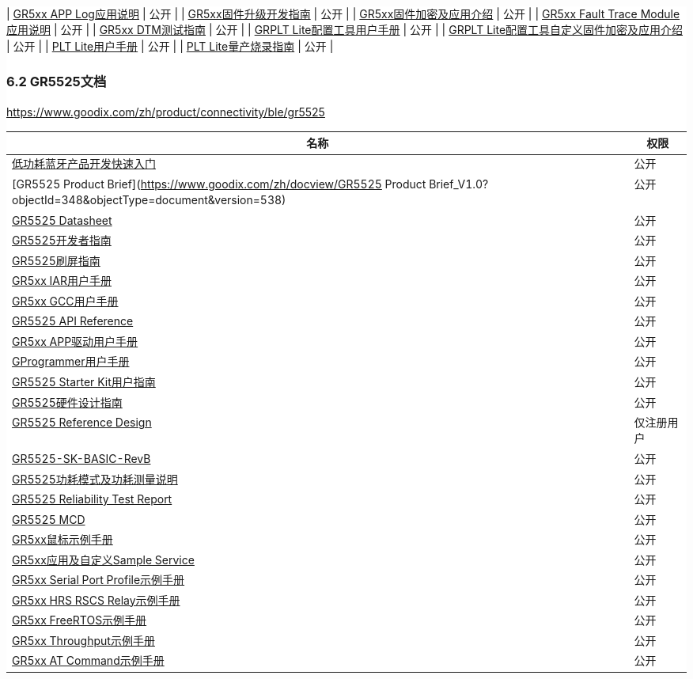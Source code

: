 | [GR5xx APP Log应用说明](https://docs.goodix.com/zh/online/app_log_bl) | 公开 |
| [GR5xx固件升级开发指南](https://docs.goodix.com/zh/online/firmware_upgrade_bl) | 公开 |
| [GR5xx固件加密及应用介绍](https://docs.goodix.com/zh/online/firmware_encryption_bl) | 公开 |
| [GR5xx Fault Trace Module应用说明](https://docs.goodix.com/zh/online/fault_trace_bl) | 公开 |
| [GR5xx DTM测试指南](https://docs.goodix.com/zh/online/dtm_test_bl) | 公开 |
| [GRPLT Lite配置工具用户手册](https://docs.goodix.com/zh/online/grplt_lite_configuration_tool_user_guide) | 公开       |
| [GRPLT Lite配置工具自定义固件加密及应用介绍](https://docs.goodix.com/zh/online/grplt_lite_configuration_tool_firmware_introduction) | 公开       |
| [PLT Lite用户手册](https://docs.goodix.com/zh/online/plt_lite_guide_bl) | 公开    |
| [PLT Lite量产烧录指南](https://docs.goodix.com/zh/online/plt_lite_programming_guide_bl) | 公开    |



### 6.2 GR5525文档
https://www.goodix.com/zh/product/connectivity/ble/gr5525

| 名称                                                         | 权限       |
| ------------------------------------------------------------ | ---------- |
| [低功耗蓝牙产品开发快速入门](https://docs.goodix.com/zh/online/bluetooth_le_getting_started) | 公开       |
| [GR5525 Product Brief](https://www.goodix.com/zh/docview/GR5525 Product Brief_V1.0?objectId=348&objectType=document&version=538) | 公开       |
| [GR5525 Datasheet](https://docs.goodix.com/zh/online/datasheet_bl_c) | 公开       |
| [GR5525开发者指南](https://docs.goodix.com/zh/online/developer_guide_bl_c) | 公开       |
| [GR5525刷屏指南](https://docs.goodix.com/zh/online/display_guide_bl_c) | 公开       |
| [GR5xx IAR用户手册](https://docs.goodix.com/zh/online/gr55xx_iar_user_guide) | 公开       |
| [GR5xx GCC用户手册](https://docs.goodix.com/zh/online/gr55xx_gcc_user_guide) | 公开       |
| [GR5525 API Reference](https://docs.goodix.com/zh/online/api_reference_bl_c) | 公开       |
| [GR5xx APP驱动用户手册](https://docs.goodix.com/zh/online/app_driver_bl) | 公开       |
| [GProgrammer用户手册](https://docs.goodix.com/zh/online/gprogrammer_user_guide) | 公开       |
| [GR5525 Starter Kit用户指南](https://docs.goodix.com/zh/online/starter_kit_manual_bl_c) | 公开       |
| [GR5525硬件设计指南](https://docs.goodix.com/zh/online/hardware_design_guide_c) | 公开       |
| [GR5525 Reference Design](https://www.goodix.com/zh/docview/GR5525%20Reference%20Design_V1.1?objectId=357&objectType=document&version=555) | 仅注册用户 |
| [GR5525-SK-BASIC-RevB](https://www.goodix.com/zh/docview/GR5525-SK-BASIC-RevB_V1.0?objectId=351&objectType=document&version=541) | 公开       |
| [GR5525功耗模式及功耗测量说明](https://docs.goodix.com/zh/online/power_measure_bl_c) | 公开       |
| [GR5525 Reliability Test Report](https://docs.goodix.com/zh/online/reliablity_report_bl_c) | 公开       |
| [GR5525 MCD](https://www.goodix.com/zh/docview/GR5525%20MCD_V1.0?objectId=349&objectType=document&version=539) | 公开       |
| [GR5xx鼠标示例手册](https://docs.goodix.com/zh/online/hid_mouse_bl) | 公开       |
| [GR5xx应用及自定义Sample Service](https://docs.goodix.com/zh/online/custom_sample_service_bl) | 公开       |
| [GR5xx Serial Port Profile示例手册](https://docs.goodix.com/zh/online/serial_port_bl) | 公开       |
| [GR5xx HRS RSCS Relay示例手册](https://docs.goodix.com/zh/online/hrs_rscs_relay_bl) | 公开       |
| [GR5xx FreeRTOS示例手册](https://docs.goodix.com/zh/online/freertos_bl) | 公开       |
| [GR5xx Throughput示例手册](https://docs.goodix.com/zh/online/throughput_bl) | 公开       |
| [GR5xx AT Command示例手册](https://docs.goodix.com/zh/online/at_command_bl) | 公开       |